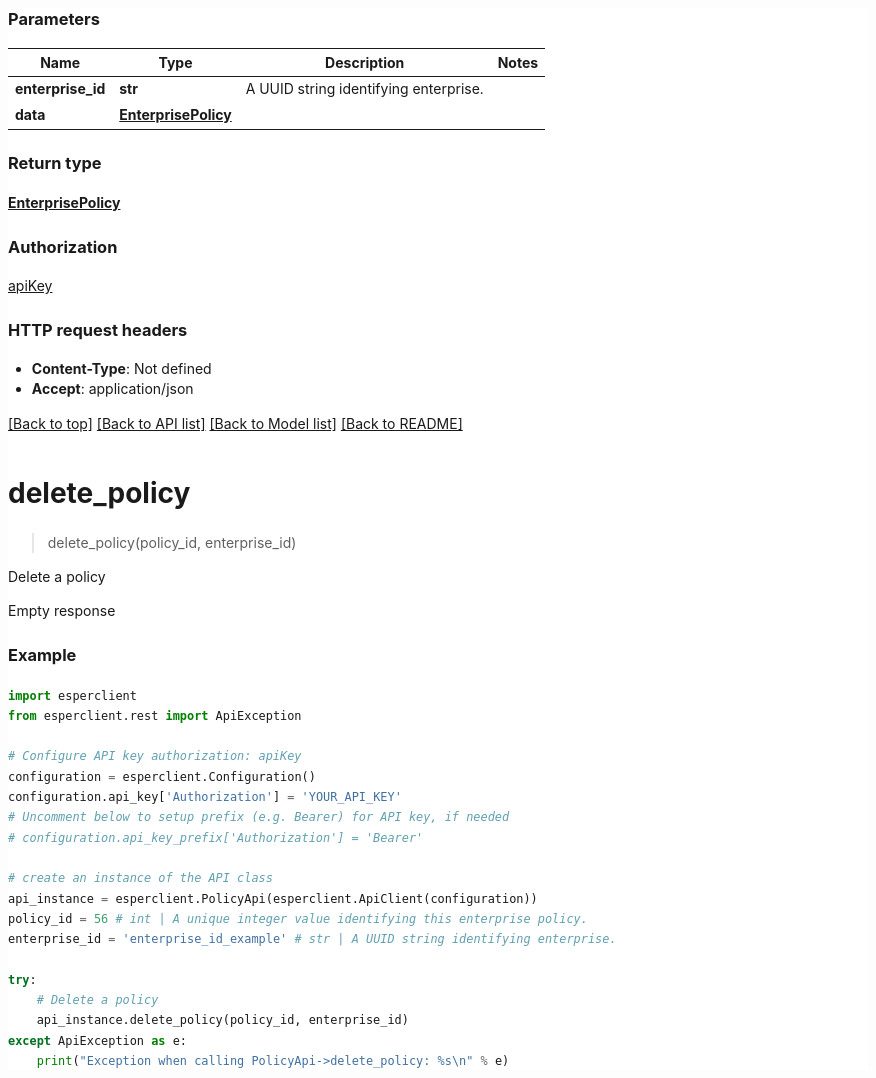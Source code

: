 ### Parameters

Name | Type | Description  | Notes
------------- | ------------- | ------------- | -------------
 **enterprise_id** | **str**| A UUID string identifying enterprise. | 
 **data** | [**EnterprisePolicy**](EnterprisePolicy.md)|  | 

### Return type

[**EnterprisePolicy**](EnterprisePolicy.md)

### Authorization

[apiKey](../README.md#apiKey)

### HTTP request headers

 - **Content-Type**: Not defined
 - **Accept**: application/json

[[Back to top]](#) [[Back to API list]](../README.md#documentation-for-api-endpoints) [[Back to Model list]](../README.md#documentation-for-models) [[Back to README]](../README.md)

# **delete_policy**
> delete_policy(policy_id, enterprise_id)

Delete a policy

Empty response

### Example
```python
import esperclient
from esperclient.rest import ApiException

# Configure API key authorization: apiKey
configuration = esperclient.Configuration()
configuration.api_key['Authorization'] = 'YOUR_API_KEY'
# Uncomment below to setup prefix (e.g. Bearer) for API key, if needed
# configuration.api_key_prefix['Authorization'] = 'Bearer'

# create an instance of the API class
api_instance = esperclient.PolicyApi(esperclient.ApiClient(configuration))
policy_id = 56 # int | A unique integer value identifying this enterprise policy.
enterprise_id = 'enterprise_id_example' # str | A UUID string identifying enterprise.

try:
    # Delete a policy
    api_instance.delete_policy(policy_id, enterprise_id)
except ApiException as e:
    print("Exception when calling PolicyApi->delete_policy: %s\n" % e)
```
